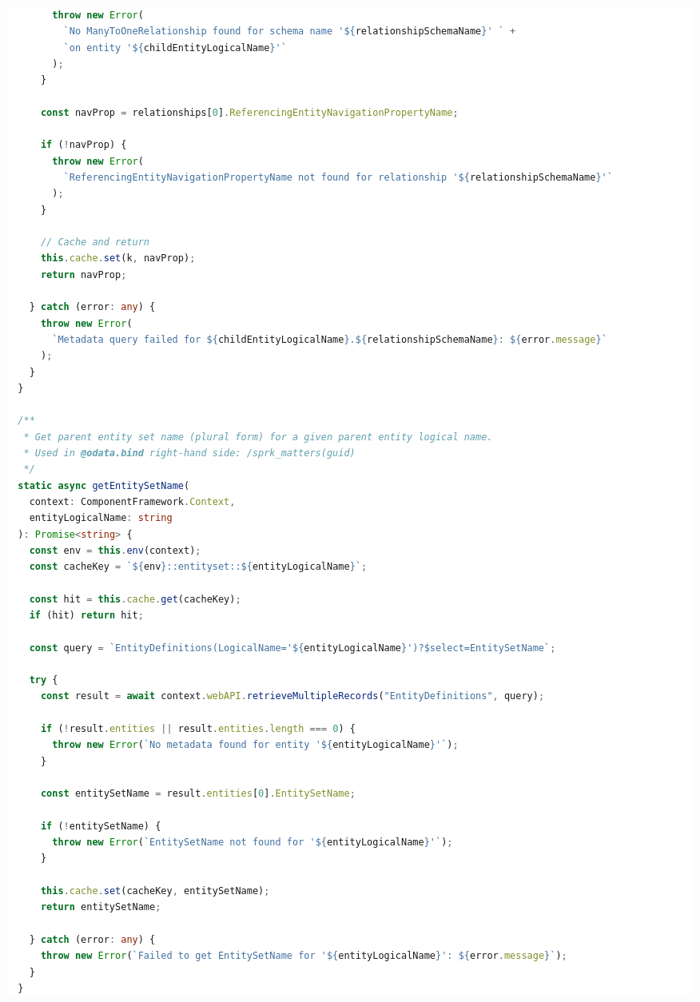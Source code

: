 ```typescript
        throw new Error(
          `No ManyToOneRelationship found for schema name '${relationshipSchemaName}' ` +
          `on entity '${childEntityLogicalName}'`
        );
      }

      const navProp = relationships[0].ReferencingEntityNavigationPropertyName;

      if (!navProp) {
        throw new Error(
          `ReferencingEntityNavigationPropertyName not found for relationship '${relationshipSchemaName}'`
        );
      }

      // Cache and return
      this.cache.set(k, navProp);
      return navProp;

    } catch (error: any) {
      throw new Error(
        `Metadata query failed for ${childEntityLogicalName}.${relationshipSchemaName}: ${error.message}`
      );
    }
  }

  /**
   * Get parent entity set name (plural form) for a given parent entity logical name.
   * Used in @odata.bind right-hand side: /sprk_matters(guid)
   */
  static async getEntitySetName(
    context: ComponentFramework.Context,
    entityLogicalName: string
  ): Promise<string> {
    const env = this.env(context);
    const cacheKey = `${env}::entityset::${entityLogicalName}`;

    const hit = this.cache.get(cacheKey);
    if (hit) return hit;

    const query = `EntityDefinitions(LogicalName='${entityLogicalName}')?$select=EntitySetName`;

    try {
      const result = await context.webAPI.retrieveMultipleRecords("EntityDefinitions", query);

      if (!result.entities || result.entities.length === 0) {
        throw new Error(`No metadata found for entity '${entityLogicalName}'`);
      }

      const entitySetName = result.entities[0].EntitySetName;

      if (!entitySetName) {
        throw new Error(`EntitySetName not found for '${entityLogicalName}'`);
      }

      this.cache.set(cacheKey, entitySetName);
      return entitySetName;

    } catch (error: any) {
      throw new Error(`Failed to get EntitySetName for '${entityLogicalName}': ${error.message}`);
    }
  }
```

  ["sprk_matter@odata.bind"]: `/sprk_matters(${parentId})`